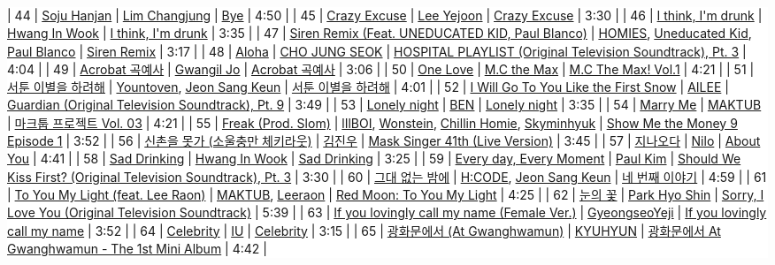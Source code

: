 | 44 | [Soju Hanjan](https://open.spotify.com/track/10if3nqm7OS7qrV45v9GOg) | [Lim Changjung](https://open.spotify.com/artist/4dB2XmMpzPxsMRnt62TbF5) | [Bye](https://open.spotify.com/album/6IcBFF3yXklWuA44of4ATg) | 4:50 |
| 45 | [Crazy Excuse](https://open.spotify.com/track/3tWOnz1SBzEpFXQrCAPpuv) | [Lee Yejoon](https://open.spotify.com/artist/3GS6aA2KRewQL4VhUtIpet) | [Crazy Excuse](https://open.spotify.com/album/5EYk698xH16q66IgsVC4UB) | 3:30 |
| 46 | [I think, I'm drunk](https://open.spotify.com/track/76IgJWnN9nX4jtJRnRQByE) | [Hwang In Wook](https://open.spotify.com/artist/56U7IcfF1h54ZxOPqjEnjq) | [I think, I'm drunk](https://open.spotify.com/album/3tkYpGCXSrF0CXlmLBwvsV) | 3:35 |
| 47 | [Siren Remix \(Feat\. UNEDUCATED KID, Paul Blanco\)](https://open.spotify.com/track/2S9FuNX2H2cCwxcIoTUtbM) | [HOMIES](https://open.spotify.com/artist/3PpfvyyncoZ79IgYe0Uls0), [Uneducated Kid](https://open.spotify.com/artist/08KbKkPqaYNFYM9R5eMjuM), [Paul Blanco](https://open.spotify.com/artist/2fiGm496AG7ePURQiSSJIw) | [Siren Remix](https://open.spotify.com/album/5c84PfOOqKLuE8WTtsgqbn) | 3:17 |
| 48 | [Aloha](https://open.spotify.com/track/1hOEq5q9L41E2YbLhVvW5x) | [CHO JUNG SEOK](https://open.spotify.com/artist/0MU0Hxwaz1daT4FVqx3Smz) | [HOSPITAL PLAYLIST \(Original Television Soundtrack\), Pt\. 3](https://open.spotify.com/album/3GHYyymoaYQFxj7GWv1Ccs) | 4:04 |
| 49 | [Acrobat 곡예사](https://open.spotify.com/track/0k21uOz3txTfyA1a91QWTr) | [Gwangil Jo](https://open.spotify.com/artist/49cCO8Hy5heGnXj9hb6KEW) | [Acrobat 곡예사](https://open.spotify.com/album/2THm7JvUSSTK4wutej90Rx) | 3:06 |
| 50 | [One Love](https://open.spotify.com/track/5alMW854ShjDbupOJtaNKC) | [M.C the Max](https://open.spotify.com/artist/3MaRWfwKpbYnkYHC5gRKYo) | [M.C The Max! Vol.1](https://open.spotify.com/album/0FPzOi7YqDtrJAqnfq3O4T) | 4:21 |
| 51 | [서툰 이별을 하려해](https://open.spotify.com/track/4so85rrFc5TCgT6rd2vweV) | [Yountoven](https://open.spotify.com/artist/13PsdrWmNx5EcibArzkbcO), [Jeon Sang Keun](https://open.spotify.com/artist/3uCDicSmenMBtsKb5A51dd) | [서툰 이별을 하려해](https://open.spotify.com/album/67bM1eAH4Sn29yE3wOeiJc) | 4:01 |
| 52 | [I Will Go To You Like the First Snow](https://open.spotify.com/track/2BPXILn0MqOe5WroVXlvN1) | [AILEE](https://open.spotify.com/artist/3uGFTJ7JMllvhgGpumieHF) | [Guardian \(Original Television Soundtrack\), Pt\. 9](https://open.spotify.com/album/42jhVkCdzN4cuIvc0QyXbS) | 3:49 |
| 53 | [Lonely night](https://open.spotify.com/track/33uSVRloZKosKDrGz4eIGS) | [BEN](https://open.spotify.com/artist/0bDdOBGVCFVt0f8N9ldW1k) | [Lonely night](https://open.spotify.com/album/1PPYjHO08pHBbIKvWrx5jA) | 3:35 |
| 54 | [Marry Me](https://open.spotify.com/track/7aGU77FK6dBEFKWVKPeKXe) | [MAKTUB](https://open.spotify.com/artist/0frNU3rG4ltOP4GNBA1g4j) | [마크툽 프로젝트 Vol\. 03](https://open.spotify.com/album/0S9RrasD1Z6Y6Efkd3RfTj) | 4:21 |
| 55 | [Freak \(Prod\. Slom\)](https://open.spotify.com/track/1QirEjVFJfxqXXgdF2YC1g) | [lIlBOI](https://open.spotify.com/artist/25wMXkplvEHJpJHX8A6Ved), [Wonstein](https://open.spotify.com/artist/5o615XColiSVMPDWlslKSk), [Chillin Homie](https://open.spotify.com/artist/5f48MQLr5eOXHcR4lFE1BM), [Skyminhyuk](https://open.spotify.com/artist/1SHIOlNm9pVZ7EzO9322AM) | [Show Me the Money 9 Episode 1](https://open.spotify.com/album/70FWnBesejYnRifMGqbdxu) | 3:52 |
| 56 | [신촌을 못가 \(소울충만 체키라웃\)](https://open.spotify.com/track/470wF4yeCAUWFJyRyclq4g) | [김진우](https://open.spotify.com/artist/3ltEEQwBgxqpjiJK2hgrpv) | [Mask Singer 41th \(Live Version\)](https://open.spotify.com/album/3m8iMa9b0AMilQJ16EbnoU) | 3:45 |
| 57 | [지나오다](https://open.spotify.com/track/0keu6b483OyisjQZqQBqqB) | [Nilo](https://open.spotify.com/artist/3JfHHtYuuQHtMtw2T7ff4v) | [About You](https://open.spotify.com/album/3Wtjnp72J9oK31RxH83BiO) | 4:41 |
| 58 | [Sad Drinking](https://open.spotify.com/track/4vWJK2WkbYLu2abTJzF9lx) | [Hwang In Wook](https://open.spotify.com/artist/56U7IcfF1h54ZxOPqjEnjq) | [Sad Drinking](https://open.spotify.com/album/7i0w4vvXqSY6mYI1Rudm0n) | 3:25 |
| 59 | [Every day, Every Moment](https://open.spotify.com/track/3Ml2s37uS9jqRM2R3bfDiB) | [Paul Kim](https://open.spotify.com/artist/4qRXrzUmdy3p33lgvJEzdv) | [Should We Kiss First? \(Original Television Soundtrack\), Pt\. 3](https://open.spotify.com/album/1UVybcE4gGXIlRjkMPM17U) | 3:30 |
| 60 | [그대 없는 밤에](https://open.spotify.com/track/2TUJCx6yTKeMfo7Vw29R3V) | [H:CODE](https://open.spotify.com/artist/3wi60BA6UhRuaNc1Dj548w), [Jeon Sang Keun](https://open.spotify.com/artist/3uCDicSmenMBtsKb5A51dd) | [네 번째 이야기](https://open.spotify.com/album/5l5mvQkue0o4SJARSYJU0G) | 4:59 |
| 61 | [To You My Light \(feat\. Lee Raon\)](https://open.spotify.com/track/5kPpA4aMFeAQnahSnTIOi4) | [MAKTUB](https://open.spotify.com/artist/0frNU3rG4ltOP4GNBA1g4j), [Leeraon](https://open.spotify.com/artist/5FsMBpsPFTzURDjb2T3ane) | [Red Moon: To You My Light](https://open.spotify.com/album/1pqAIHe422sy6zGwJhvcqO) | 4:25 |
| 62 | [눈의 꽃](https://open.spotify.com/track/2fRFwWwZG7Qfkui7GcxTMy) | [Park Hyo Shin](https://open.spotify.com/artist/57htMBtzpppc1yoXgjbslj) | [Sorry, I Love You \(Original Television Soundtrack\)](https://open.spotify.com/album/6n02ahS5uuUlGCZCwDcGf3) | 5:39 |
| 63 | [If you lovingly call my name \(Female Ver.\)](https://open.spotify.com/track/6qoc17sLAUHdZ48uRDXsWt) | [GyeongseoYeji](https://open.spotify.com/artist/5crpfIGj4lAUNuHYUY2TN9) | [If you lovingly call my name](https://open.spotify.com/album/3I70HPLl7jI4VufLUlUgfa) | 3:52 |
| 64 | [Celebrity](https://open.spotify.com/track/4RewTiGEGoO7FWNZUmp1f4) | [IU](https://open.spotify.com/artist/3HqSLMAZ3g3d5poNaI7GOU) | [Celebrity](https://open.spotify.com/album/3mtDgtcl4bxDN73kIM216g) | 3:15 |
| 65 | [광화문에서 \(At Gwanghwamun\)](https://open.spotify.com/track/1YqGY2dW0a9ocyxaB5PtrR) | [KYUHYUN](https://open.spotify.com/artist/0il5ZP3xYOECtONJtZ38Ln) | [광화문에서 At Gwanghwamun \- The 1st Mini Album](https://open.spotify.com/album/0hfvOkRJnV2eVhdy41bbvv) | 4:42 |